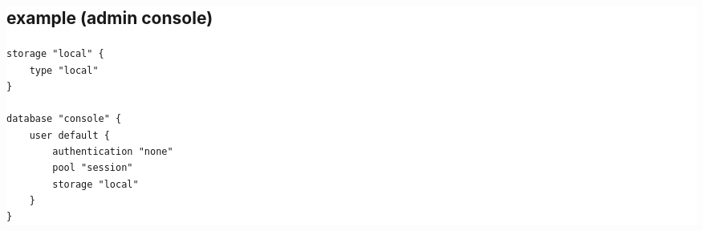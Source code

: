 ## example (admin console)

```
storage "local" {
	type "local"
}

database "console" {
	user default {
		authentication "none"
		pool "session"
		storage "local"
	}
}
```
